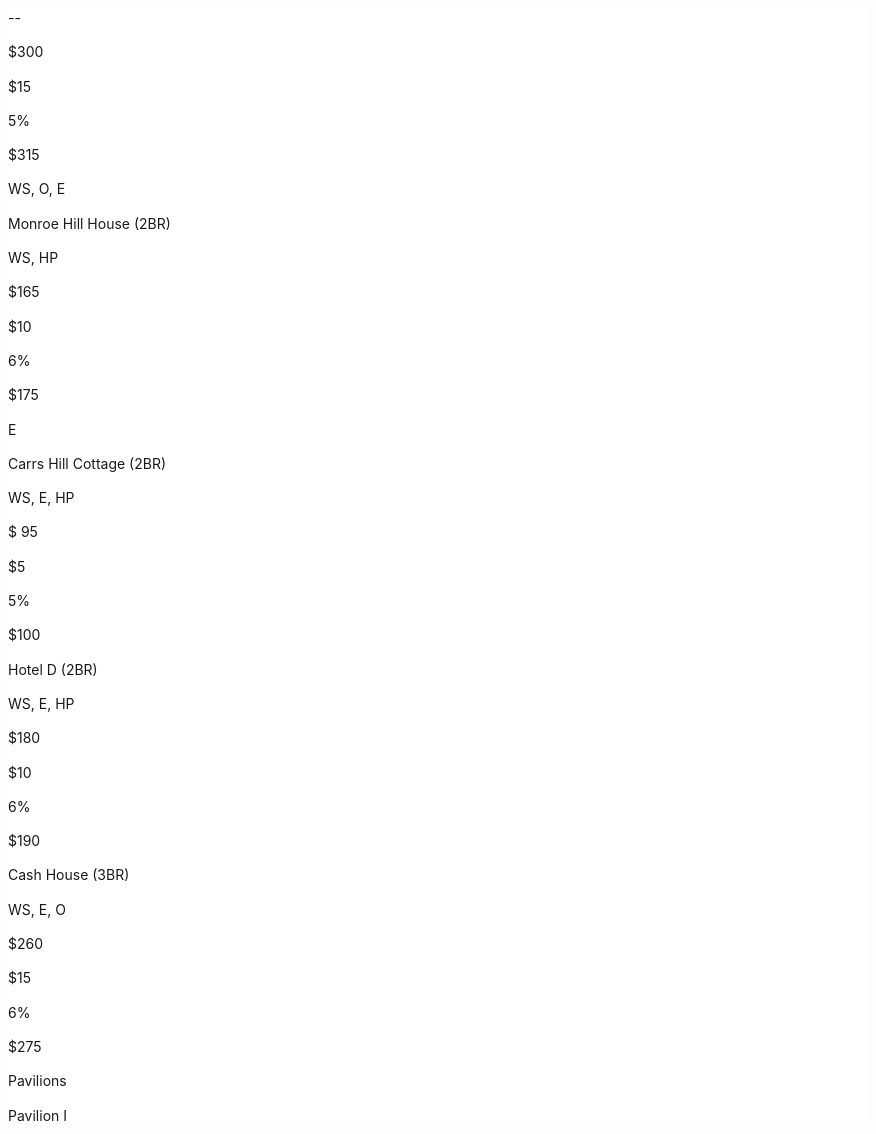 \--

$300

$15

5%

$315

WS, O, E

Monroe Hill House (2BR)

WS, HP

$165

$10

6%

$175

E

Carrs Hill Cottage (2BR)

WS, E, HP

$ 95

$5

5%

$100

Hotel D (2BR)

WS, E, HP

$180

$10

6%

$190

Cash House (3BR)

WS, E, O

$260

$15

6%

$275

Pavilions

Pavilion I
